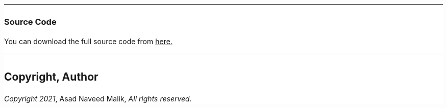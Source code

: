 

---
### Source Code

You can download the full source code from [here.](https://codeload.github.com/asadnmalik/pomodoro/zip/refs/heads/main)

---
## Copyright, Author
*Copyright 2021*, Asad Naveed Malik, *All rights reserved.*
